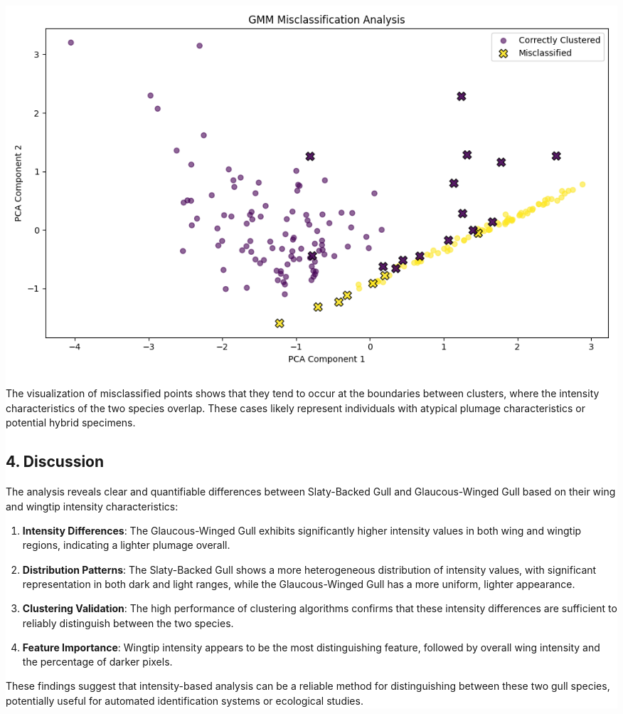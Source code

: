 ![GMM Misclassifications](clustering_results/gmm_misclassifications.png)

The visualization of misclassified points shows that they tend to occur at the boundaries between clusters, where the intensity characteristics of the two species overlap. These cases likely represent individuals with atypical plumage characteristics or potential hybrid specimens.

## 4. Discussion

The analysis reveals clear and quantifiable differences between Slaty-Backed Gull and Glaucous-Winged Gull based on their wing and wingtip intensity characteristics:

1. **Intensity Differences**: The Glaucous-Winged Gull exhibits significantly higher intensity values in both wing and wingtip regions, indicating a lighter plumage overall.

2. **Distribution Patterns**: The Slaty-Backed Gull shows a more heterogeneous distribution of intensity values, with significant representation in both dark and light ranges, while the Glaucous-Winged Gull has a more uniform, lighter appearance.

3. **Clustering Validation**: The high performance of clustering algorithms confirms that these intensity differences are sufficient to reliably distinguish between the two species.

4. **Feature Importance**: Wingtip intensity appears to be the most distinguishing feature, followed by overall wing intensity and the percentage of darker pixels.

These findings suggest that intensity-based analysis can be a reliable method for distinguishing between these two gull species, potentially useful for automated identification systems or ecological studies.
